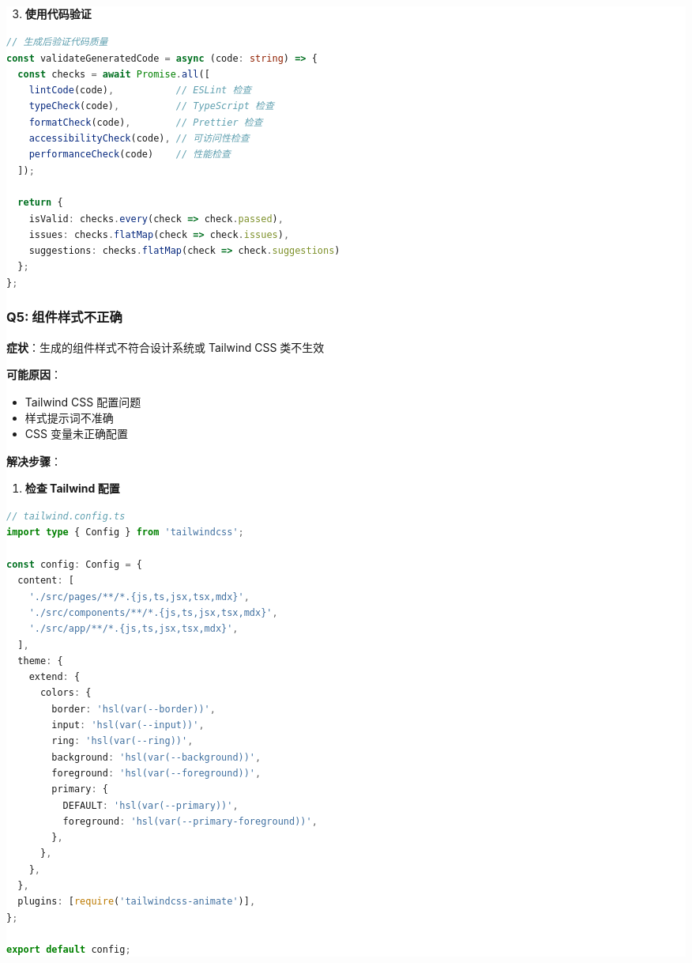 3. **使用代码验证**
```typescript
// 生成后验证代码质量
const validateGeneratedCode = async (code: string) => {
  const checks = await Promise.all([
    lintCode(code),           // ESLint 检查
    typeCheck(code),          // TypeScript 检查
    formatCheck(code),        // Prettier 检查
    accessibilityCheck(code), // 可访问性检查
    performanceCheck(code)    // 性能检查
  ]);

  return {
    isValid: checks.every(check => check.passed),
    issues: checks.flatMap(check => check.issues),
    suggestions: checks.flatMap(check => check.suggestions)
  };
};
```

### Q5: 组件样式不正确

**症状**：生成的组件样式不符合设计系统或 Tailwind CSS 类不生效

**可能原因**：
- Tailwind CSS 配置问题
- 样式提示词不准确
- CSS 变量未正确配置

**解决步骤**：

1. **检查 Tailwind 配置**
```typescript
// tailwind.config.ts
import type { Config } from 'tailwindcss';

const config: Config = {
  content: [
    './src/pages/**/*.{js,ts,jsx,tsx,mdx}',
    './src/components/**/*.{js,ts,jsx,tsx,mdx}',
    './src/app/**/*.{js,ts,jsx,tsx,mdx}',
  ],
  theme: {
    extend: {
      colors: {
        border: 'hsl(var(--border))',
        input: 'hsl(var(--input))',
        ring: 'hsl(var(--ring))',
        background: 'hsl(var(--background))',
        foreground: 'hsl(var(--foreground))',
        primary: {
          DEFAULT: 'hsl(var(--primary))',
          foreground: 'hsl(var(--primary-foreground))',
        },
      },
    },
  },
  plugins: [require('tailwindcss-animate')],
};

export default config;
```
